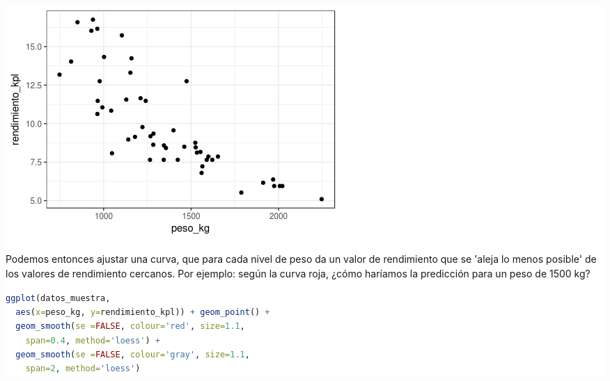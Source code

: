<img src="01-introduccion_files/figure-html/unnamed-chunk-8-1.png" width="480" />


Podemos entonces ajustar una curva, que para cada nivel de peso
da un valor de rendimiento que se 'aleja lo menos posible' de los
valores de rendimiento cercanos. Por ejemplo: según la curva roja, 
¿cómo haríamos la predicción para un peso de 1500 kg?



```r
ggplot(datos_muestra, 
  aes(x=peso_kg, y=rendimiento_kpl)) + geom_point() + 
  geom_smooth(se =FALSE, colour='red', size=1.1, 
    span=0.4, method='loess') + 
  geom_smooth(se =FALSE, colour='gray', size=1.1, 
    span=2, method='loess')
```
